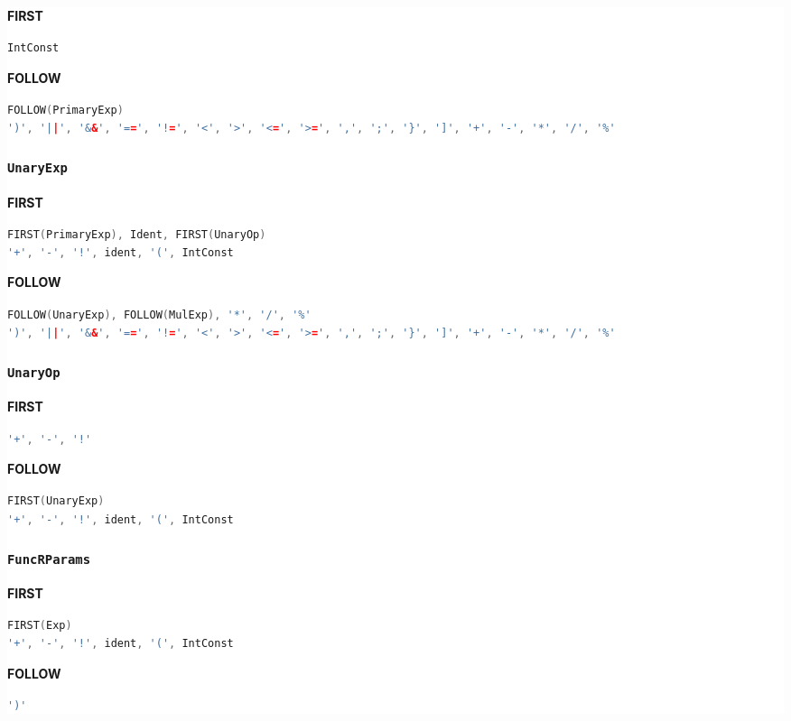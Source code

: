 **FIRST**

```c
IntConst
```

**FOLLOW**

```c
FOLLOW(PrimaryExp)
')', '||', '&&', '==', '!=', '<', '>', '<=', '>=', ',', ';', '}', ']', '+', '-', '*', '/', '%'
```



### `UnaryExp`

**FIRST**

```c
FIRST(PrimaryExp), Ident, FIRST(UnaryOp)
'+', '-', '!', ident, '(', IntConst
```

**FOLLOW**

```c
FOLLOW(UnaryExp), FOLLOW(MulExp), '*', '/', '%'
')', '||', '&&', '==', '!=', '<', '>', '<=', '>=', ',', ';', '}', ']', '+', '-', '*', '/', '%'
```



### `UnaryOp`

**FIRST**

```c
'+', '-', '!'
```

**FOLLOW**

```c
FIRST(UnaryExp)
'+', '-', '!', ident, '(', IntConst
```



### `FuncRParams`

**FIRST**

```c
FIRST(Exp)
'+', '-', '!', ident, '(', IntConst
```

**FOLLOW**

```c
')'
```
